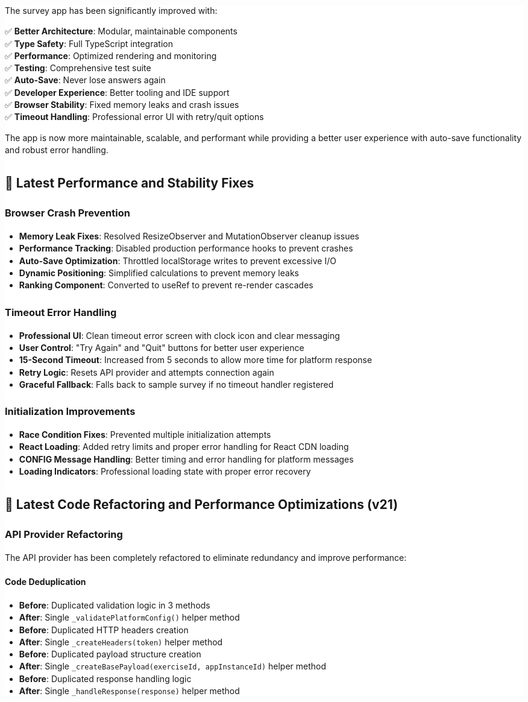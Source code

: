 The survey app has been significantly improved with:

✅ **Better Architecture**: Modular, maintainable components  
✅ **Type Safety**: Full TypeScript integration  
✅ **Performance**: Optimized rendering and monitoring  
✅ **Testing**: Comprehensive test suite  
✅ **Auto-Save**: Never lose answers again  
✅ **Developer Experience**: Better tooling and IDE support  
✅ **Browser Stability**: Fixed memory leaks and crash issues  
✅ **Timeout Handling**: Professional error UI with retry/quit options  

The app is now more maintainable, scalable, and performant while providing a better user experience with auto-save functionality and robust error handling.

## 🚀 **Latest Performance and Stability Fixes**

### **Browser Crash Prevention**
- **Memory Leak Fixes**: Resolved ResizeObserver and MutationObserver cleanup issues
- **Performance Tracking**: Disabled production performance hooks to prevent crashes
- **Auto-Save Optimization**: Throttled localStorage writes to prevent excessive I/O
- **Dynamic Positioning**: Simplified calculations to prevent memory leaks
- **Ranking Component**: Converted to useRef to prevent re-render cascades

### **Timeout Error Handling**
- **Professional UI**: Clean timeout error screen with clock icon and clear messaging
- **User Control**: "Try Again" and "Quit" buttons for better user experience
- **15-Second Timeout**: Increased from 5 seconds to allow more time for platform response
- **Retry Logic**: Resets API provider and attempts connection again
- **Graceful Fallback**: Falls back to sample survey if no timeout handler registered

### **Initialization Improvements**
- **Race Condition Fixes**: Prevented multiple initialization attempts
- **React Loading**: Added retry limits and proper error handling for React CDN loading
- **CONFIG Message Handling**: Better timing and error handling for platform messages
- **Loading Indicators**: Professional loading state with proper error recovery

## 🚀 **Latest Code Refactoring and Performance Optimizations (v21)**

### **API Provider Refactoring**
The API provider has been completely refactored to eliminate redundancy and improve performance:

#### **Code Deduplication**
- **Before**: Duplicated validation logic in 3 methods
- **After**: Single `_validatePlatformConfig()` helper method
- **Before**: Duplicated HTTP headers creation
- **After**: Single `_createHeaders(token)` helper method
- **Before**: Duplicated payload structure creation
- **After**: Single `_createBasePayload(exerciseId, appInstanceId)` helper method
- **Before**: Duplicated response handling logic
- **After**: Single `_handleResponse(response)` helper method
